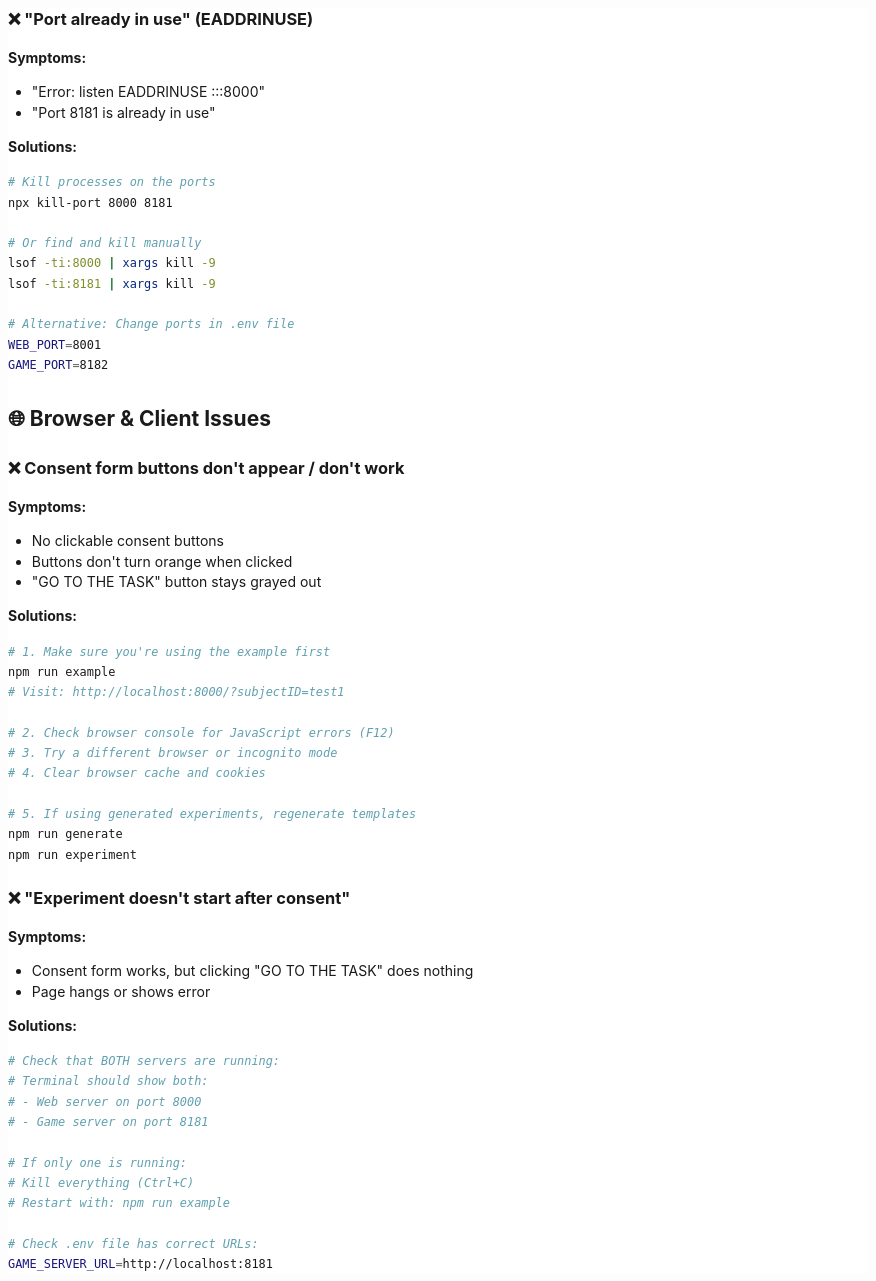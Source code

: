 ### ❌ "Port already in use" (EADDRINUSE)

**Symptoms:**
- "Error: listen EADDRINUSE :::8000"
- "Port 8181 is already in use"

**Solutions:**
```bash
# Kill processes on the ports
npx kill-port 8000 8181

# Or find and kill manually
lsof -ti:8000 | xargs kill -9
lsof -ti:8181 | xargs kill -9

# Alternative: Change ports in .env file
WEB_PORT=8001
GAME_PORT=8182
```

## 🌐 Browser & Client Issues

### ❌ Consent form buttons don't appear / don't work

**Symptoms:**
- No clickable consent buttons
- Buttons don't turn orange when clicked
- "GO TO THE TASK" button stays grayed out

**Solutions:**
```bash
# 1. Make sure you're using the example first
npm run example
# Visit: http://localhost:8000/?subjectID=test1

# 2. Check browser console for JavaScript errors (F12)
# 3. Try a different browser or incognito mode
# 4. Clear browser cache and cookies

# 5. If using generated experiments, regenerate templates
npm run generate
npm run experiment
```

### ❌ "Experiment doesn't start after consent"

**Symptoms:**
- Consent form works, but clicking "GO TO THE TASK" does nothing
- Page hangs or shows error

**Solutions:**
```bash
# Check that BOTH servers are running:
# Terminal should show both:
# - Web server on port 8000
# - Game server on port 8181

# If only one is running:
# Kill everything (Ctrl+C)
# Restart with: npm run example

# Check .env file has correct URLs:
GAME_SERVER_URL=http://localhost:8181
```
